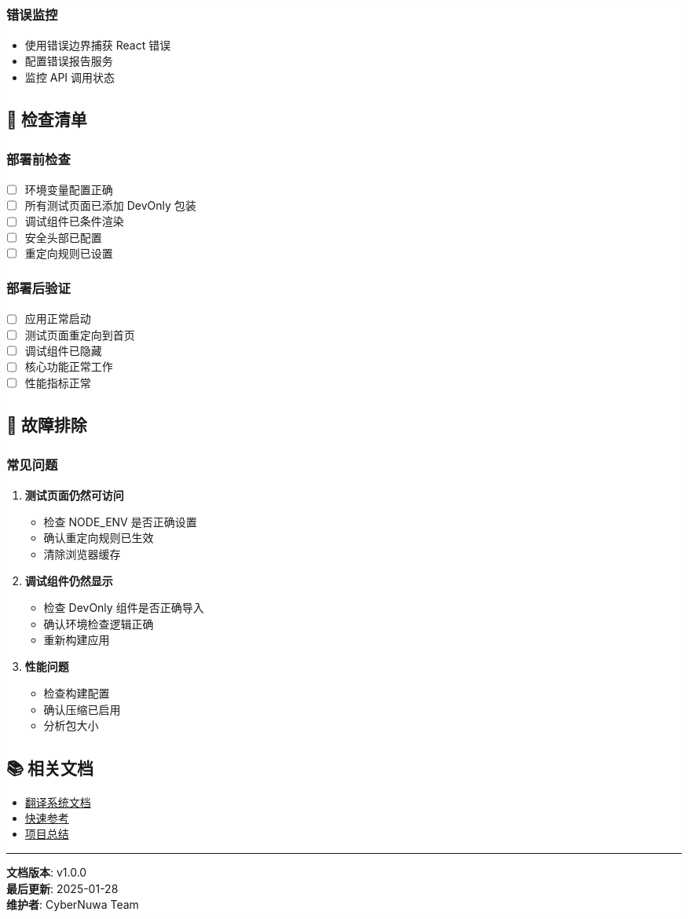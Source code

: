 ### 错误监控

- 使用错误边界捕获 React 错误
- 配置错误报告服务
- 监控 API 调用状态

## 📝 检查清单

### 部署前检查

- [ ] 环境变量配置正确
- [ ] 所有测试页面已添加 DevOnly 包装
- [ ] 调试组件已条件渲染
- [ ] 安全头部已配置
- [ ] 重定向规则已设置

### 部署后验证

- [ ] 应用正常启动
- [ ] 测试页面重定向到首页
- [ ] 调试组件已隐藏
- [ ] 核心功能正常工作
- [ ] 性能指标正常

## 🐛 故障排除

### 常见问题

1. **测试页面仍然可访问**
   - 检查 NODE_ENV 是否正确设置
   - 确认重定向规则已生效
   - 清除浏览器缓存

2. **调试组件仍然显示**
   - 检查 DevOnly 组件是否正确导入
   - 确认环境检查逻辑正确
   - 重新构建应用

3. **性能问题**
   - 检查构建配置
   - 确认压缩已启用
   - 分析包大小

## 📚 相关文档

- [翻译系统文档](./TRANSLATION_SYSTEM_DOCUMENTATION.md)
- [快速参考](./TRANSLATION_QUICK_REFERENCE.md)
- [项目总结](./PROJECT_SUMMARY.md)

---

**文档版本**: v1.0.0  
**最后更新**: 2025-01-28  
**维护者**: CyberNuwa Team
